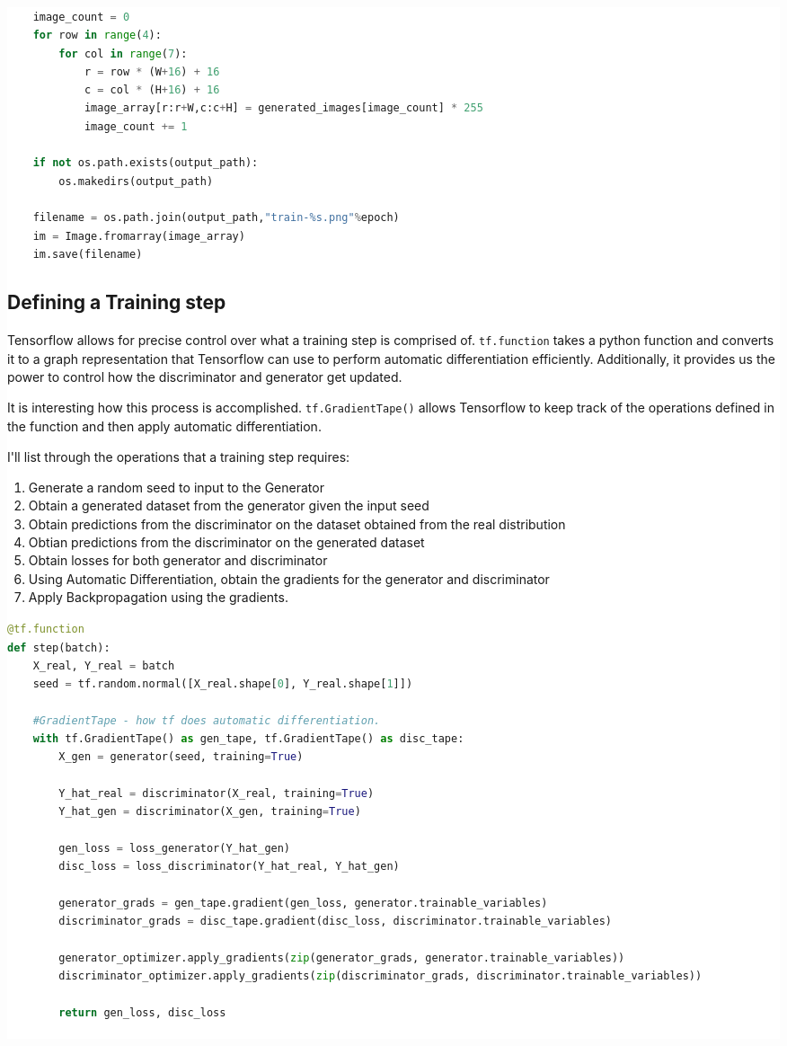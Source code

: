 ```python
    image_count = 0
    for row in range(4):
        for col in range(7):
            r = row * (W+16) + 16
            c = col * (H+16) + 16
            image_array[r:r+W,c:c+H] = generated_images[image_count] * 255
            image_count += 1

    if not os.path.exists(output_path):
        os.makedirs(output_path)

    filename = os.path.join(output_path,"train-%s.png"%epoch)
    im = Image.fromarray(image_array)
    im.save(filename)
```

## Defining a Training step
Tensorflow allows for precise control over what a training step is comprised of.  `tf.function`  takes a python function and converts it to a graph representation that Tensorflow can use to perform automatic differentiation efficiently. Additionally, it provides us the power to control how the discriminator and generator get updated.

It is interesting how this process is accomplished. `tf.GradientTape()` allows Tensorflow to keep track of the operations defined in the function and then apply automatic differentiation.

I'll list through the operations that a training step requires:
<ol>
    <li>Generate a random seed to input to the Generator</li>
    <li>Obtain a generated dataset from the generator given the input seed</li>
    <li>Obtain predictions from the discriminator on the dataset obtained from the real distribution</li>
    <li>Obtian predictions from the discriminator on the generated dataset</li>
    <li>Obtain losses for both generator and discriminator</li>
    <li>Using Automatic Differentiation, obtain the gradients for the generator and discriminator </li>
    <li>Apply Backpropagation using the gradients.</li>
</ol>


```python
@tf.function
def step(batch):
    X_real, Y_real = batch
    seed = tf.random.normal([X_real.shape[0], Y_real.shape[1]])
    
    #GradientTape - how tf does automatic differentiation.
    with tf.GradientTape() as gen_tape, tf.GradientTape() as disc_tape:
        X_gen = generator(seed, training=True)
        
        Y_hat_real = discriminator(X_real, training=True)
        Y_hat_gen = discriminator(X_gen, training=True)
        
        gen_loss = loss_generator(Y_hat_gen)
        disc_loss = loss_discriminator(Y_hat_real, Y_hat_gen)
        
        generator_grads = gen_tape.gradient(gen_loss, generator.trainable_variables)
        discriminator_grads = disc_tape.gradient(disc_loss, discriminator.trainable_variables)
        
        generator_optimizer.apply_gradients(zip(generator_grads, generator.trainable_variables))
        discriminator_optimizer.apply_gradients(zip(discriminator_grads, discriminator.trainable_variables))
        
        return gen_loss, disc_loss
        
```

